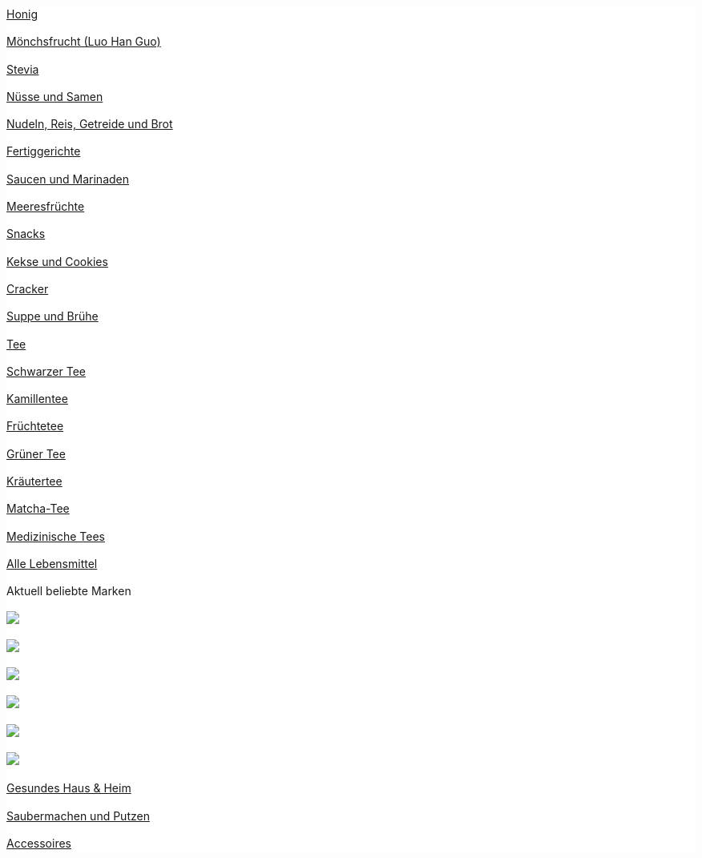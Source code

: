 [Honig](https://de.iherb.com/c/honey)

[Mönchsfrucht (Luo Han Guo)](https://de.iherb.com/c/monk-fruit)

[Stevia](https://de.iherb.com/c/stevia)

[Nüsse und Samen](https://de.iherb.com/c/nuts-seeds)

[Nudeln, Reis, Getreide und Brot](https://de.iherb.com/c/pasta-rice-grain-bread)

[Fertiggerichte](https://de.iherb.com/c/ready-to-eat-meals)

[Saucen und Marinaden](https://de.iherb.com/c/sauces-marinades)

[Meeresfrüchte](https://de.iherb.com/c/seafood)

[Snacks](https://de.iherb.com/c/snacks)

[Kekse und Cookies](https://de.iherb.com/c/cookies)

[Cracker](https://de.iherb.com/c/crackers)

[Suppe und Brühe](https://de.iherb.com/c/soup-broth)

[Tee](https://de.iherb.com/c/tea)

[Schwarzer Tee](https://de.iherb.com/c/black-tea)

[Kamillentee](https://de.iherb.com/c/chamomile-tea)

[Früchtetee](https://de.iherb.com/c/fruit-tea)

[Grüner Tee](https://de.iherb.com/c/green-tea)

[Kräutertee](https://de.iherb.com/c/herbal-tea)

[Matcha-Tee](https://de.iherb.com/c/matcha-tea)

[Medizinische Tees](https://de.iherb.com/c/medicinal-teas)

[Alle Lebensmittel](https://de.iherb.com/c/grocery)

Aktuell beliebte Marken

[![](https://s3.images-iherb.com/brand/logo/BRA/1669131965.png)](https://de.iherb.com/c/bragg)

[![](https://s3.images-iherb.com/brand/logo/CZO/1666276270.png)](https://de.iherb.com/c/choczero)

[![](https://s3.images-iherb.com/brand/logo/TRA/1658257698.png)](https://de.iherb.com/c/traditional-medicinals)

[![](https://s3.images-iherb.com/brand/logo/LAT/1655824657.png)](https://de.iherb.com/c/la-tourangelle)

[![](https://s3.images-iherb.com/brand/logo/HLG/1683880578.png)](https://de.iherb.com/c/health-garden)

[![](https://s3.images-iherb.com/brand/logo/YGT/1663708722.png)](https://de.iherb.com/c/yogi-tea)

[Gesundes Haus & Heim](https://de.iherb.com/c/healthy-home)

[Saubermachen und Putzen](https://de.iherb.com/c/cleaning)

[Accessoires](https://de.iherb.com/c/cleaning-accessories)
